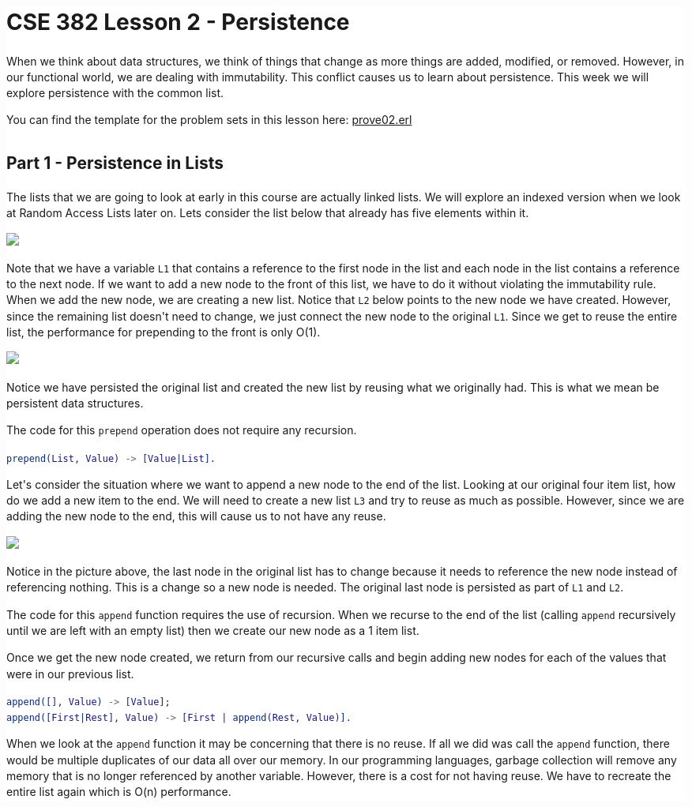 ﻿# CSE 382 Lesson 2 - Persistence

When we think about data structures, we think of things that change as more things are added, modified, or removed.  However, in our functional world, we are dealing with immutability.  This conflict causes us to learn about persistence.  This week we will explore persistence with the common list.

You can find the template for the problem sets in this lesson here: [prove02.erl](https://macbeth-byui.github.io/cse382-course/proves/prove02.erl)

## Part 1 - Persistence in Lists

The lists that we are going to look at early in this course are actually linked lists.  We will explore an indexed version when we look at Random Access Lists later on.  Lets consider the list below that already has five elements within it.

![](https://macbeth-byui.github.io/cse382-course/images/FiveElementList.drawio.png)

Note that we have a variable `L1` that contains a reference to the first node in the list and each node in the list contains a reference to the next node.  If we want to add a new node to the front of this list, we have to do it without violating the immutability rule.  When we add the new node, we are creating a new list.  Notice that `L2` below points to the new node we have created.  However, since the remaining list doesn't need to change, we just connect the new node to the original `L1`.  Since we get to reuse the entire list, the performance for prepending to the front is only O(1).

![](https://macbeth-byui.github.io/cse382-course/images/FiveElementListPrepend.drawio.png)

Notice we have persisted the original list and created the new list by reusing what we originally had.  This is what we mean be persistent data structures.

The code for this `prepend` operation does not require any recursion.  

```erlang
prepend(List, Value) -> [Value|List].
```
Let's consider the situation where we want to append a new node to the end of the list.  Looking at our original four item list, how do we add a new item to the end.  We will need to create a new list `L3` and try to reuse as much as possible.  However, since we are adding the new node to the end, this will cause us to not have any reuse.  

![](https://macbeth-byui.github.io/cse382-course/images/FiveElementListAppend.drawio.png)

Notice in the picture above, the last node in the original list has to change because it needs to reference the new node instead of referencing nothing.  This is a change so a new node is needed.  The original last node is persisted as part of `L1` and `L2`.

The code for this `append` function requires the use of recursion.  When we recurse to the end of the list (calling `append` recursively until we are left with an empty list) then we create our new node as a 1 item list.

Once we get the new node created, we return from our recursive calls and begin adding new nodes for each of the values that were in our previous list.

```erlang
append([], Value) -> [Value];
append([First|Rest], Value) -> [First | append(Rest, Value)].
```
When we look at the `append` function it may be concerning that there is no reuse.  If all we did was call the `append` function, there would be multiple duplicates of our data all over our memory.  In our programming languages, garbage collection will remove any memory that is no longer referenced by another variable.   However, there is a cost for not having reuse.  We have to recreate the entire list again which is O(n) performance.
